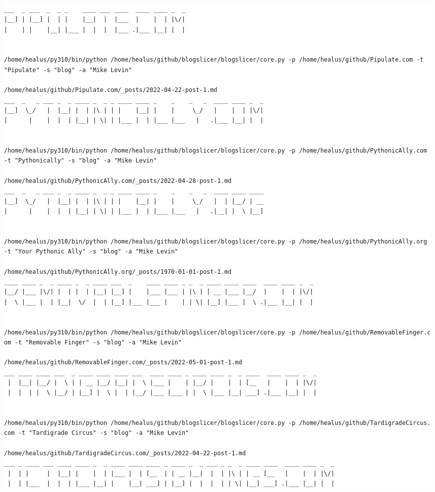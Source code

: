     ___  _ ___  _  _ _    ____ ___ ____  ____ ____ _  _
    |__] | |__] |  | |    |__|  |  |___  |    |  | |\/|
    |    | |    |__| |___ |  |  |  |___ .|___ |__| |  |


    /home/healus/py310/bin/python /home/healus/github/blogslicer/blogslicer/core.py -p /home/healus/github/Pipulate.com -t "Pipulate" -s "blog" -a "Mike Levin"

    /home/healus/github/Pipulate.com/_posts/2022-04-22-post-1.md
    ___  _   _ ___ _  _ ____ _  _ _ ____ ____ _    _    _   _  ____ ____ _  _
    |__]  \_/   |  |__| |  | |\ | | |    |__| |    |     \_/   |    |  | |\/|
    |      |    |  |  | |__| | \| | |___ |  | |___ |___   |   .|___ |__| |  |


    /home/healus/py310/bin/python /home/healus/github/blogslicer/blogslicer/core.py -p /home/healus/github/PythonicAlly.com -t "Pythonically" -s "blog" -a "Mike Levin"

    /home/healus/github/PythonicAlly.com/_posts/2022-04-28-post-1.md
    ___  _   _ ___ _  _ ____ _  _ _ ____ ____ _    _    _   _  ____ ____ ____
    |__]  \_/   |  |__| |  | |\ | | |    |__| |    |     \_/   |  | |__/ | __
    |      |    |  |  | |__| | \| | |___ |  | |___ |___   |   .|__| |  \ |__]


    /home/healus/py310/bin/python /home/healus/github/blogslicer/blogslicer/core.py -p /home/healus/github/PythonicAlly.org -t "Your Pythonic Ally" -s "blog" -a "Mike Levin"

    /home/healus/github/PythonicAlly.org/_posts/1970-01-01-post-1.md
    ____ ____ _  _ ____ _  _ ____ ___  _    ____ ____ _ _  _ ____ ____ ____  ____ ____ _  _
    |__/ |___ |\/| |  | |  | |__| |__] |    |___ |___ | |\ | | __ |___ |__/  |    |  | |\/|
    |  \ |___ |  | |__|  \/  |  | |__] |___ |___ |    | | \| |__] |___ |  \ .|___ |__| |  |


    /home/healus/py310/bin/python /home/healus/github/blogslicer/blogslicer/core.py -p /home/healus/github/RemovableFinger.com -t "Removable Finger" -s "blog" -a "Mike Levin"

    /home/healus/github/RemovableFinger.com/_posts/2022-05-01-post-1.md
    ___ ____ ____ ___  _ ____ ____ ____ ___  ____ ____ _ ____ ____ _  _ ____  ____ ____ _  _
     |  |__| |__/ |  \ | | __ |__/ |__| |  \ |___ |    | |__/ |    |  | [__   |    |  | |\/|
     |  |  | |  \ |__/ | |__] |  \ |  | |__/ |___ |___ | |  \ |___ |__| ___] .|___ |__| |  |


    /home/healus/py310/bin/python /home/healus/github/blogslicer/blogslicer/core.py -p /home/healus/github/TardigradeCircus.com -t "Tardigrade Circus" -s "blog" -a "Mike Levin"

    /home/healus/github/TardigradeCircus.com/_posts/2022-04-22-post-1.md
    ___ _ ____ ___ ____ ____ _  _ ____ ____ ____ _ ____ _  _ ___ _ _  _ ____ ____  ____ ____ _  _
     |  | |     |  |__| |    |  | |___ |  | [__  | | __ |__|  |  | |\ | | __ [__   |    |  | |\/|
     |  | |___  |  |  | |___ |__| |    |__| ___] | |__] |  |  |  | | \| |__] ___] .|___ |__| |  |

